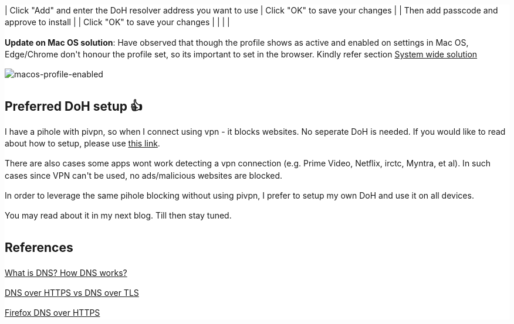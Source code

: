 | Click "Add" and enter the DoH resolver address you want to use                                                                                | Click "OK" to save your changes                              |                                                  | Then add passcode and approve to install                                                                                |
| Click "OK" to save your changes                                                                                                               |                                                              |                                                  |                                                                                                                         |

**Update on Mac OS solution**: Have observed that though the profile shows as active and enabled on settings in Mac OS, Edge/Chrome don't honour the profile set, so its important to set in the browser. Kindly refer section [System wide solution](#system-wide-solution)

![macos-profile-enabled](../static/images/macos-profile-settings.png)

## Preferred DoH setup 👍

I have a pihole with pivpn, so when I connect using vpn - it blocks websites. No seperate DoH is needed. If you would like to read about how to setup, please use [this link](https://vinayakg.dev/invest-in-your-digital-security-with-pihole-wiregaurd-vpn).

There are also cases some apps wont work detecting a vpn connection (e.g. Prime Video, Netflix, irctc, Myntra, et al). In such cases since VPN can't be used, no ads/malicious websites are blocked.

In order to leverage the same pihole blocking without using pivpn, I prefer to setup my own DoH and use it on all devices.

You may read about it in my next blog. Till then stay tuned.

## References

[What is DNS? How DNS works?](https://www.cloudflare.com/en-in/learning/dns/what-is-dns/)

[DNS over HTTPS vs DNS over TLS](https://www.cloudflare.com/en-in/learning/dns/dns-over-tls/)

[Firefox DNS over HTTPS](https://support.mozilla.org/en-US/kb/firefox-dns-over-https#w_configuring-dns-over-https-in-firefox)
